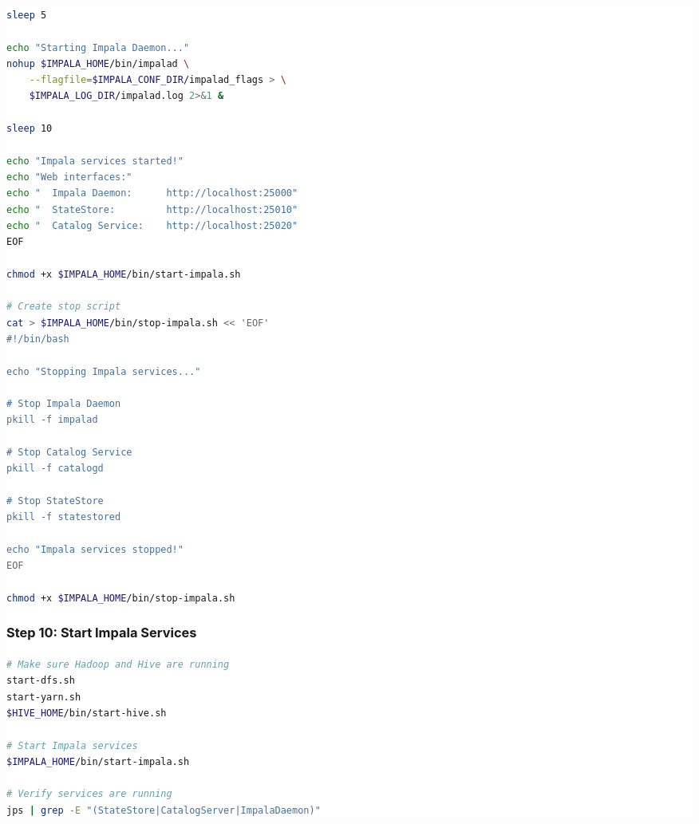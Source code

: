 ```bash
sleep 5

echo "Starting Impala Daemon..."
nohup $IMPALA_HOME/bin/impalad \
    --flagfile=$IMPALA_CONF_DIR/impalad_flags > \
    $IMPALA_LOG_DIR/impalad.log 2>&1 &

sleep 10

echo "Impala services started!"
echo "Web interfaces:"
echo "  Impala Daemon:      http://localhost:25000"
echo "  StateStore:         http://localhost:25010"
echo "  Catalog Service:    http://localhost:25020"
EOF

chmod +x $IMPALA_HOME/bin/start-impala.sh

# Create stop script
cat > $IMPALA_HOME/bin/stop-impala.sh << 'EOF'
#!/bin/bash

echo "Stopping Impala services..."

# Stop Impala Daemon
pkill -f impalad

# Stop Catalog Service
pkill -f catalogd

# Stop StateStore
pkill -f statestored

echo "Impala services stopped!"
EOF

chmod +x $IMPALA_HOME/bin/stop-impala.sh
```

### Step 10: Start Impala Services

```bash
# Make sure Hadoop and Hive are running
start-dfs.sh
start-yarn.sh
$HIVE_HOME/bin/start-hive.sh

# Start Impala services
$IMPALA_HOME/bin/start-impala.sh

# Verify services are running
jps | grep -E "(StateStore|CatalogServer|ImpalaDaemon)"
```

